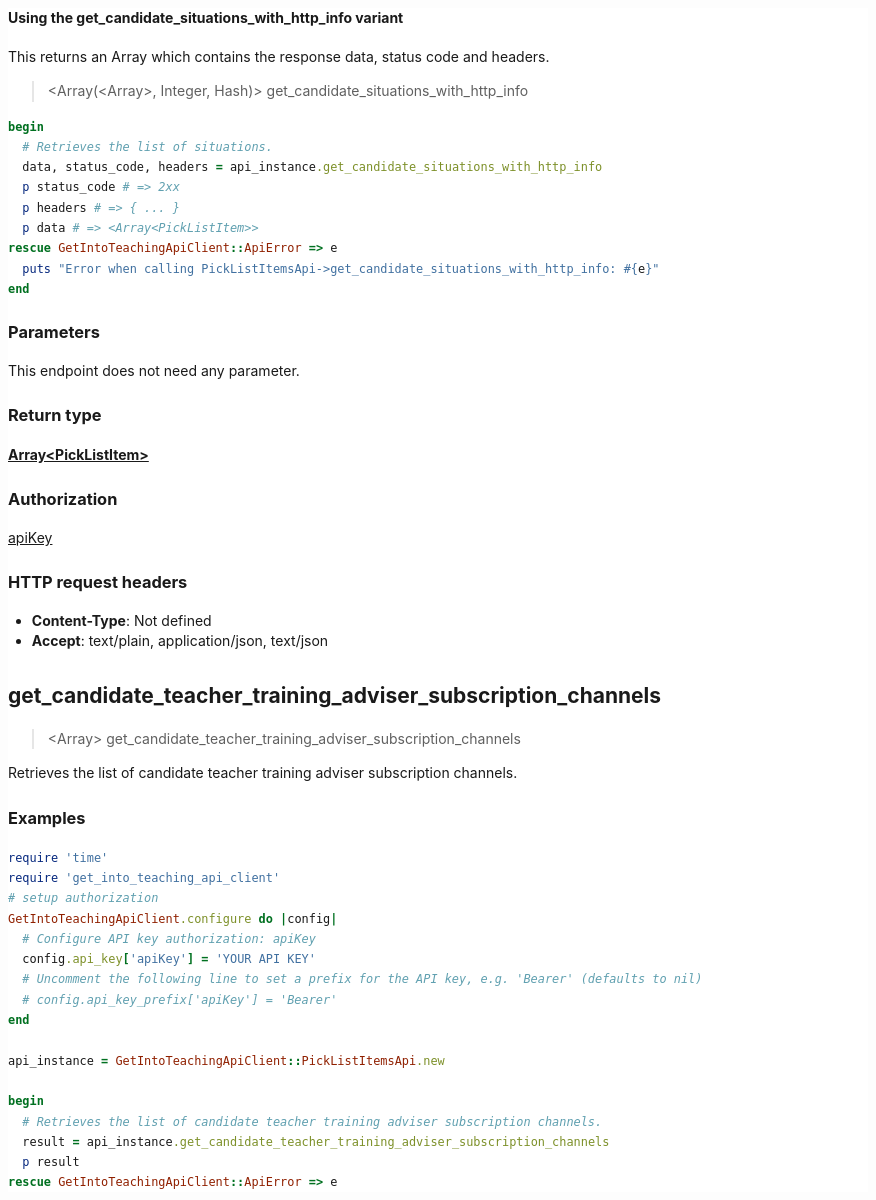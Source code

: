 ```ruby
```

#### Using the get_candidate_situations_with_http_info variant

This returns an Array which contains the response data, status code and headers.

> <Array(<Array<PickListItem>>, Integer, Hash)> get_candidate_situations_with_http_info

```ruby
begin
  # Retrieves the list of situations.
  data, status_code, headers = api_instance.get_candidate_situations_with_http_info
  p status_code # => 2xx
  p headers # => { ... }
  p data # => <Array<PickListItem>>
rescue GetIntoTeachingApiClient::ApiError => e
  puts "Error when calling PickListItemsApi->get_candidate_situations_with_http_info: #{e}"
end
```

### Parameters

This endpoint does not need any parameter.

### Return type

[**Array&lt;PickListItem&gt;**](PickListItem.md)

### Authorization

[apiKey](../README.md#apiKey)

### HTTP request headers

- **Content-Type**: Not defined
- **Accept**: text/plain, application/json, text/json


## get_candidate_teacher_training_adviser_subscription_channels

> <Array<PickListItem>> get_candidate_teacher_training_adviser_subscription_channels

Retrieves the list of candidate teacher training adviser subscription channels.

### Examples

```ruby
require 'time'
require 'get_into_teaching_api_client'
# setup authorization
GetIntoTeachingApiClient.configure do |config|
  # Configure API key authorization: apiKey
  config.api_key['apiKey'] = 'YOUR API KEY'
  # Uncomment the following line to set a prefix for the API key, e.g. 'Bearer' (defaults to nil)
  # config.api_key_prefix['apiKey'] = 'Bearer'
end

api_instance = GetIntoTeachingApiClient::PickListItemsApi.new

begin
  # Retrieves the list of candidate teacher training adviser subscription channels.
  result = api_instance.get_candidate_teacher_training_adviser_subscription_channels
  p result
rescue GetIntoTeachingApiClient::ApiError => e
```